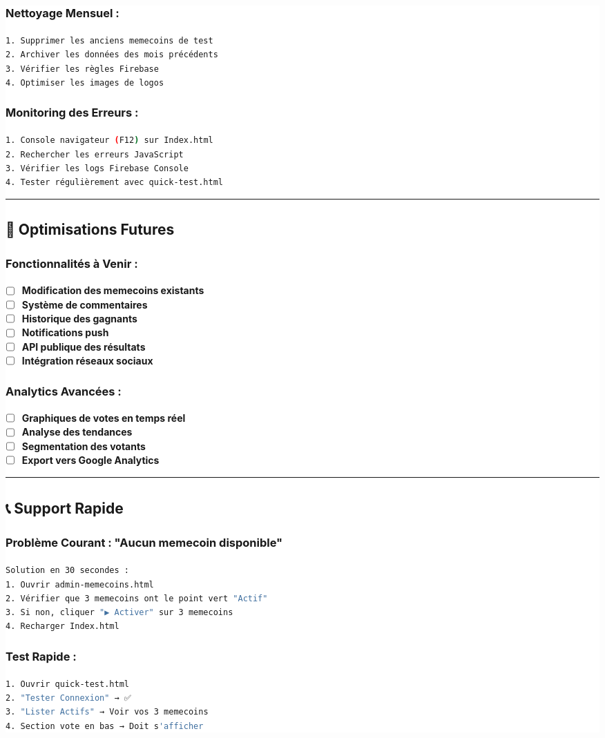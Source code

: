 ### **Nettoyage Mensuel :**
```bash
1. Supprimer les anciens memecoins de test
2. Archiver les données des mois précédents
3. Vérifier les règles Firebase
4. Optimiser les images de logos
```

### **Monitoring des Erreurs :**
```bash
1. Console navigateur (F12) sur Index.html
2. Rechercher les erreurs JavaScript
3. Vérifier les logs Firebase Console
4. Tester régulièrement avec quick-test.html
```

---

## 🎯 **Optimisations Futures**

### **Fonctionnalités à Venir :**
- [ ] **Modification des memecoins existants**
- [ ] **Système de commentaires**
- [ ] **Historique des gagnants**
- [ ] **Notifications push**
- [ ] **API publique des résultats**
- [ ] **Intégration réseaux sociaux**

### **Analytics Avancées :**
- [ ] **Graphiques de votes en temps réel**
- [ ] **Analyse des tendances**
- [ ] **Segmentation des votants**
- [ ] **Export vers Google Analytics**

---

## 📞 **Support Rapide**

### **Problème Courant : "Aucun memecoin disponible"**
```bash
Solution en 30 secondes :
1. Ouvrir admin-memecoins.html
2. Vérifier que 3 memecoins ont le point vert "Actif"
3. Si non, cliquer "▶️ Activer" sur 3 memecoins
4. Recharger Index.html
```

### **Test Rapide :**
```bash
1. Ouvrir quick-test.html
2. "Tester Connexion" → ✅
3. "Lister Actifs" → Voir vos 3 memecoins
4. Section vote en bas → Doit s'afficher
```

